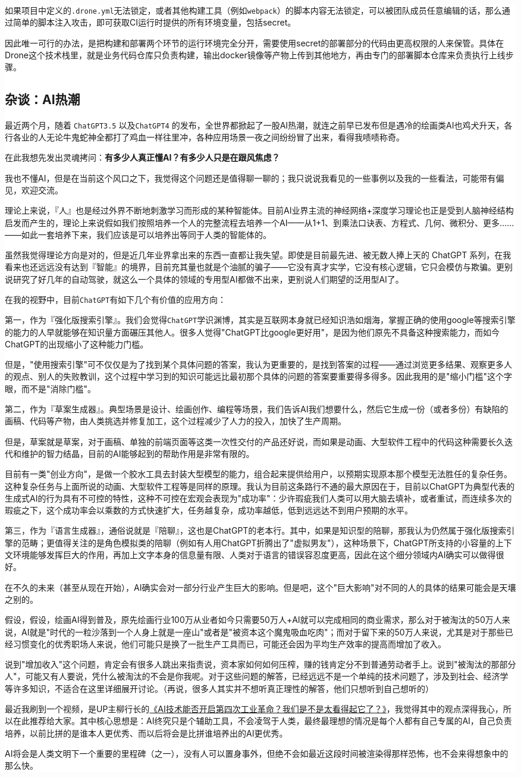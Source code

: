 如果项目中定义的`.drone.yml`无法锁定，或者其他构建工具（例如`webpack`）的脚本内容无法锁定，可以被团队成员任意编辑的话，那么通过简单的脚本注入攻击，即可获取CI运行时提供的所有环境变量，包括secret。

因此唯一可行的办法，是把构建和部署两个环节的运行环境完全分开，需要使用secret的部署部分的代码由更高权限的人来保管。具体在Drone这个技术栈里，就是业务代码仓库只负责构建，输出docker镜像等产物上传到其他地方，再由专门的部署脚本仓库来负责执行上线步骤。

## 杂谈：AI热潮

最近两个月，随着 `ChatGPT3.5` 以及`ChatGPT4` 的发布，全世界都掀起了一股AI热潮，就连之前早已发布但是遇冷的绘画类AI也鸡犬升天，各行各业的人无论牛鬼蛇神全都打了鸡血一样往里冲，各种应用场景一夜之间纷纷冒了出来，看得我啧啧称奇。

在此我想先发出灵魂拷问：**有多少人真正懂AI？有多少人只是在跟风焦虑？**

我也不懂AI，但是在当前这个风口之下，我觉得这个问题还是值得聊一聊的；我只说说我看见的一些事例以及我的一些看法，可能带有偏见，欢迎交流。

理论上来说，『人』也是经过外界不断地刺激学习而形成的某种智能体。目前AI业界主流的神经网络+深度学习理论也正是受到人脑神经结构启发而产生的，理论上来说假如我们按照培养一个人的完整流程去培养一个AI——从1+1、到乘法口诀表、方程式、几何、微积分、更多……——如此一套培养下来，我们应该是可以培养出等同于人类的智能体的。

虽然我觉得理论方向是对的，但是近几年业界拿出来的东西一直都让我失望。即使是目前最先进、被无数人捧上天的 ChatGPT 系列，在我看来也还远远没有达到『智能』的境界，目前充其量也就是个油腻的骗子——它没有真才实学，它没有核心逻辑，它只会模仿与欺骗。更别说研究了好几年的自动驾驶，就这么一个具体的领域的专用型AI都做不出来，更别说人们期望的泛用型AI了。

在我的视野中，目前`ChatGPT`有如下几个有价值的应用方向：

第一，作为『强化版搜索引擎』。我们会觉得`ChatGPT`学识渊博，其实是互联网本身就已经知识浩如烟海，掌握正确的使用google等搜索引擎的能力的人早就能够在知识量方面碾压其他人。很多人觉得"ChatGPT比google更好用"，是因为他们原先不具备这种搜索能力，而如今ChatGPT的出现缩小了这种能力门槛。

但是，"使用搜索引擎"可不仅仅是为了找到某个具体问题的答案，我认为更重要的，是找到答案的过程——通过浏览更多结果、观察更多人的观点、别人的失败教训，这个过程中学习到的知识可能远比最初那个具体的问题的答案要重要得多得多。因此我用的是"缩小门槛"这个字眼，而不是"消除门槛"。

第二，作为『草案生成器』。典型场景是设计、绘画创作、编程等场景，我们告诉AI我们想要什么，然后它生成一份（或者多份）有缺陷的画稿、代码等产物，由人类挑选并修复加工，这个过程减少了人力的投入，加快了生产周期。

但是，草案就是草案，对于画稿、单独的前端页面等这类一次性交付的产品还好说，而如果是动画、大型软件工程中的代码这种需要长久迭代和维护的智力结晶，目前的AI能够起到的帮助作用是非常有限的。

目前有一类"创业方向"，是做一个胶水工具去封装大型模型的能力，组合起来提供给用户，以预期实现原本那个模型无法胜任的复杂任务。这种复杂任务与上面所说的动画、大型软件工程等是同样的原理。我认为目前这条路行不通的最大原因在于，目前以ChatGPT为典型代表的生成式AI的行为具有不可控的特性，这种不可控在宏观会表现为"成功率"：少许瑕疵我们人类可以用大脑去填补，或者重试，而连续多次的瑕疵之下，这个成功率会以乘数的方式快速扩大，任务越复杂，成功率越低，低到远远达不到用户预期的水平。

第三，作为『语言生成器』，通俗说就是『陪聊』，这也是ChatGPT的老本行。其中，如果是知识型的陪聊，那我认为仍然属于强化版搜索引擎的范畴；更值得关注的是角色模拟类的陪聊（例如有人用ChatGPT折腾出了"虚拟男友"），这种场景下，ChatGPT所支持的小容量的上下文环境能够发挥巨大的作用，再加上文字本身的信息量有限、人类对于语言的错误容忍度更高，因此在这个细分领域内AI确实可以做得很好。

在不久的未来（甚至从现在开始），AI确实会对一部分行业产生巨大的影响。但是吧，这个"巨大影响"对不同的人的具体的结果可能会是天壤之别的。

假设，假设，绘画AI得到普及，原先绘画行业100万从业者如今只需要50万人+AI就可以完成相同的商业需求，那么对于被淘汰的50万人来说，AI就是"时代的一粒沙落到一个人身上就是一座山"或者是"被资本这个魔鬼吸血吃肉"；而对于留下来的50万人来说，尤其是对于那些已经习惯变化的优秀职场人来说，他们可能只是换了一批生产工具而已，可能还会因为平均生产效率的提高而增加了收入。

说到"增加收入"这个问题，肯定会有很多人跳出来指责说，资本家如何如何压榨，赚的钱肯定分不到普通劳动者手上。说到"被淘汰的那部分人"，可能又有人要说，凭什么被淘汰的不会是你我呢。对于这些问题的解答，已经远远不是一个单纯的技术问题了，涉及到社会、经济学等许多知识，不适合在这里详细展开讨论。（再说，很多人其实并不想听真正理性的解答，他们只想听到自己想听的）

最近我刷到一个视频，是UP主柳行长的[《AI技术能否开启第四次工业革命？我们是不是太看得起它了？》](https://www.bilibili.com/video/BV1cT411r7T4)，我觉得其中的观点深得我心，所以在此推荐给大家。其中核心思想是：AI终究只是个辅助工具，不会凌驾于人类，最终最理想的情况是每个人都有自己专属的AI，自己负责培养，以前比拼的是谁本人更优秀、而以后将会是比拼谁培养出的AI更优秀。

AI将会是人类文明下一个重要的里程碑（之一），没有人可以置身事外，但绝不会如最近这段时间被渲染得那样恐怖，也不会来得想象中的那么快。
